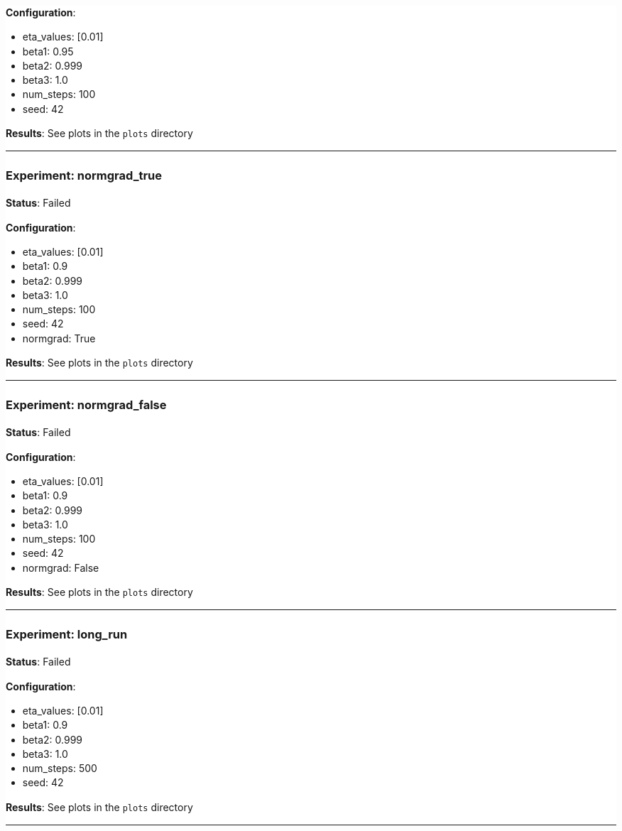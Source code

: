 **Configuration**:
- eta_values: [0.01]
- beta1: 0.95
- beta2: 0.999
- beta3: 1.0
- num_steps: 100
- seed: 42

**Results**: See plots in the `plots` directory

---

### Experiment: normgrad_true

**Status**: Failed

**Configuration**:
- eta_values: [0.01]
- beta1: 0.9
- beta2: 0.999
- beta3: 1.0
- num_steps: 100
- seed: 42
- normgrad: True

**Results**: See plots in the `plots` directory

---

### Experiment: normgrad_false

**Status**: Failed

**Configuration**:
- eta_values: [0.01]
- beta1: 0.9
- beta2: 0.999
- beta3: 1.0
- num_steps: 100
- seed: 42
- normgrad: False

**Results**: See plots in the `plots` directory

---

### Experiment: long_run

**Status**: Failed

**Configuration**:
- eta_values: [0.01]
- beta1: 0.9
- beta2: 0.999
- beta3: 1.0
- num_steps: 500
- seed: 42

**Results**: See plots in the `plots` directory

---

